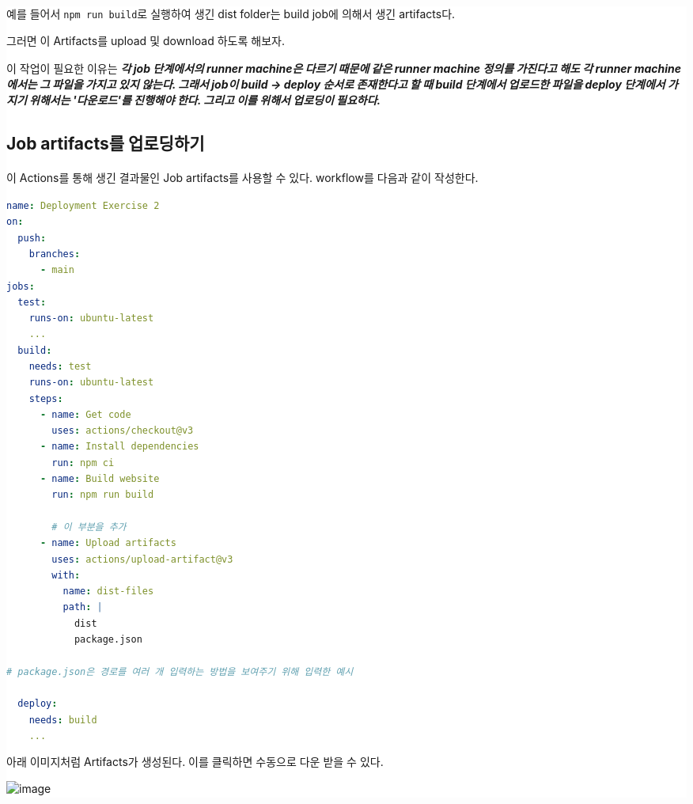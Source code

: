 예를 들어서 `npm run build`로 실행하여 생긴 dist folder는 build job에 의해서 생긴 artifacts다.  

그러면 이 Artifacts를 upload 및 download 하도록 해보자.

이 작업이 필요한 이유는 **_각 job 단계에서의 runner machine은 다르기 때문에 같은 runner machine 정의를 가진다고 해도 각 runner machine에서는 그 파일을 가지고 있지 않는다. 그래서 job이 build -> deploy 순서로 존재한다고 할 때 build 단계에서 업로드한 파일을 deploy 단계에서 가지기 위해서는 '다운로드'를 진행해야 한다. 그리고 이를 위해서 업로딩이 필요하다._**

## Job artifacts를 업로딩하기  

이 Actions를 통해 생긴 결과물인 Job artifacts를 사용할 수 있다. workflow를 다음과 같이 작성한다.

```yml
name: Deployment Exercise 2
on: 
  push:
    branches:
      - main  
jobs:
  test:
    runs-on: ubuntu-latest
    ...
  build:
    needs: test
    runs-on: ubuntu-latest
    steps:
      - name: Get code
        uses: actions/checkout@v3
      - name: Install dependencies
        run: npm ci
      - name: Build website  
        run: npm run build

        # 이 부분을 추가
      - name: Upload artifacts    
        uses: actions/upload-artifact@v3  
        with:
          name: dist-files  
          path: |
            dist
            package.json  

# package.json은 경로를 여러 개 입력하는 방법을 보여주기 위해 입력한 예시

  deploy:
    needs: build
    ...
```

아래 이미지처럼 Artifacts가 생성된다. 이를 클릭하면 수동으로 다운 받을 수 있다.  

  ![image](https://github.com/JeHa00/image/assets/78094972/79c4e698-656a-4688-af67-38d14ff18d41)
